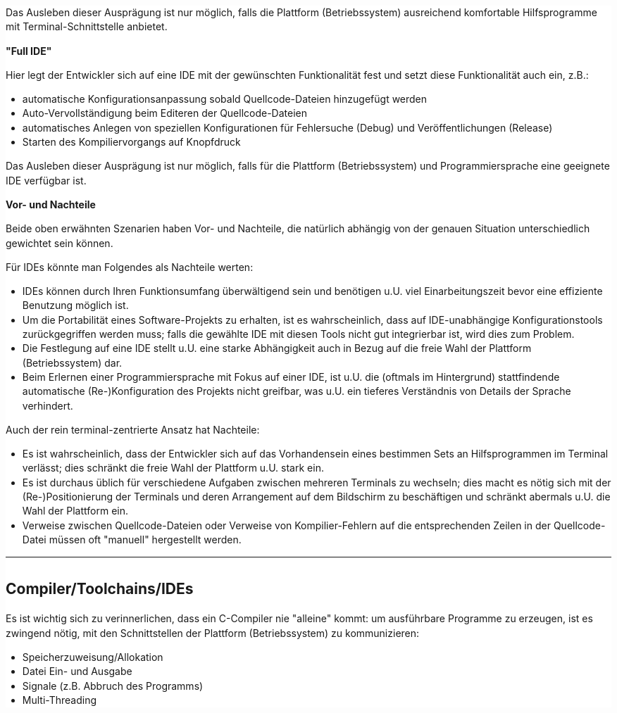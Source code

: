 Das Ausleben dieser Ausprägung ist nur möglich, falls die Plattform (Betriebssystem) ausreichend komfortable Hilfsprogramme mit Terminal-Schnittstelle anbietet.

**"Full IDE"**

Hier legt der Entwickler sich auf eine IDE mit der gewünschten Funktionalität fest und setzt diese Funktionalität auch ein, z.B.:

- automatische Konfigurationsanpassung sobald Quellcode-Dateien hinzugefügt werden
- Auto-Vervollständigung beim Editeren der Quellcode-Dateien
- automatisches Anlegen von speziellen Konfigurationen für Fehlersuche (Debug) und Veröffentlichungen (Release)
- Starten des Kompiliervorgangs auf Knopfdruck

Das Ausleben dieser Ausprägung ist nur möglich, falls für die Plattform (Betriebssystem) und Programmiersprache eine geeignete IDE verfügbar ist.

**Vor- und Nachteile**

Beide oben erwähnten Szenarien haben Vor- und Nachteile, die natürlich abhängig von der genauen Situation unterschiedlich gewichtet sein können.

Für IDEs könnte man Folgendes als Nachteile werten:

- IDEs können durch Ihren Funktionsumfang überwältigend sein und benötigen u.U. viel Einarbeitungszeit bevor eine effiziente Benutzung möglich ist.
- Um die Portabilität eines Software-Projekts zu erhalten, ist es wahrscheinlich, dass auf IDE-unabhängige Konfigurationstools zurückgegriffen werden muss; falls die gewählte IDE mit diesen Tools nicht gut integrierbar ist, wird dies zum Problem. 
- Die Festlegung auf eine IDE stellt u.U. eine starke Abhängigkeit auch in Bezug auf die freie Wahl der Plattform (Betriebssystem) dar.
- Beim Erlernen einer Programmiersprache mit Fokus auf einer IDE, ist u.U. die (oftmals im Hintergrund) stattfindende automatische (Re-)Konfiguration des Projekts nicht greifbar, was u.U. ein tieferes Verständnis von Details der Sprache verhindert. 

Auch der rein terminal-zentrierte Ansatz hat Nachteile:

- Es ist wahrscheinlich, dass der Entwickler sich auf das Vorhandensein eines bestimmen Sets an Hilfsprogrammen im Terminal verlässt; dies schränkt die freie Wahl der Plattform u.U. stark ein.
- Es ist durchaus üblich für verschiedene Aufgaben zwischen mehreren Terminals zu wechseln; dies macht es nötig sich mit der (Re-)Positionierung der Terminals und deren Arrangement auf dem Bildschirm zu beschäftigen und schränkt abermals u.U. die Wahl der Plattform ein.
- Verweise zwischen Quellcode-Dateien oder Verweise von Kompilier-Fehlern auf die entsprechenden Zeilen in der Quellcode-Datei müssen oft "manuell" hergestellt werden.

***

## Compiler/Toolchains/IDEs
Es ist wichtig sich zu verinnerlichen, dass ein C-Compiler nie "alleine" kommt: um ausführbare Programme zu erzeugen, ist es zwingend nötig, mit den Schnittstellen der Plattform (Betriebssystem) zu kommunizieren:

- Speicherzuweisung/Allokation
- Datei Ein- und Ausgabe
- Signale (z.B. Abbruch des Programms)
- Multi-Threading
